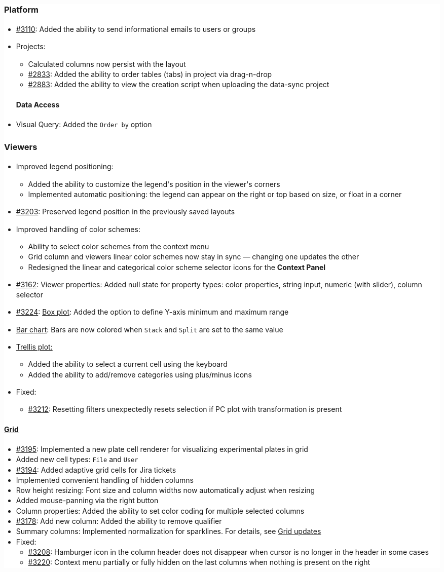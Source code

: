 ### Platform

* [#3110](https://github.com/datagrok-ai/public/issues/3110): Added the ability to send informational emails to users or groups
* Projects: 
   * Calculated columns now persist with the layout
   * [#2833](https://github.com/datagrok-ai/public/issues/2833): Added the ability to order tables (tabs) in project via drag-n-drop
   * [#2883](https://github.com/datagrok-ai/public/issues/2883): Added the ability to view the creation script when uploading the data-sync project 


  #### Data Access

* Visual Query: Added the `Order by` option

### Viewers

* Improved legend positioning:
   * Added the ability to customize the legend's position in the viewer's corners
   * Implemented automatic positioning: the legend can appear on the right or top based on size, or float in a corner
* [#3203](https://github.com/datagrok-ai/public/issues/3203): Preserved legend position in the previously saved layouts
* Improved handling of color schemes:
   *  Ability to select color schemes from the context menu
   * Grid column and viewers linear color schemes now stay in sync — changing one updates the other
   * Redesigned the linear and categorical color scheme selector icons for the **Context Panel**


* [#3162](https://github.com/datagrok-ai/public/issues/3162): Viewer properties: Added null state for property types: color properties, string input, numeric (with slider), column selector
* [#3224](https://github.com/datagrok-ai/public/issues/3224): [Box plot](../../visualize/viewers/box-plot.md): Added the option to define Y-axis minimum and maximum range
*  [Bar chart](../../visualize/viewers/bar-chart.md): Bars are now colored when `Stack` and `Split` are set to the same value
* [Trellis plot:](../../visualize/viewers/trellis-plot.md) 
   * Added the ability to select a current cell using the keyboard
   * Added the ability to add/remove categories using plus/minus icons
* Fixed:
   * [#3212](https://github.com/datagrok-ai/public/issues/3212): Resetting filters unexpectedly resets selection if PC plot with transformation is present
 
#### [Grid](../../visualize/viewers/grid.md)

* [#3195](https://github.com/datagrok-ai/public/issues/3195): Implemented a new plate cell renderer for visualizing experimental plates in grid
* Added new cell types: `File` and `User`
* [#3194](https://github.com/datagrok-ai/public/issues/3194): Added adaptive grid cells for Jira tickets
* Implemented convenient handling of hidden columns
* Row height resizing: Font size and column widths now automatically adjust when resizing
* Added mouse-panning via the right button
* Column properties: Added the ability to set color coding for multiple selected columns
* [#3178](https://github.com/datagrok-ai/public/issues/3178): Add new column: Added the ability to remove qualifier
* Summary columns: Implemented normalization for sparklines. For details, see [Grid updates](https://community.datagrok.ai/t/grid-updates/616/14)
* Fixed:
  *  [#3208](https://github.com/datagrok-ai/public/issues/3208): Hamburger icon in the column header does not disappear when cursor is no longer in the header in some cases
   *  [#3220](https://github.com/datagrok-ai/public/issues/3220): Context menu partially or fully hidden on the last columns when nothing is present on the right

